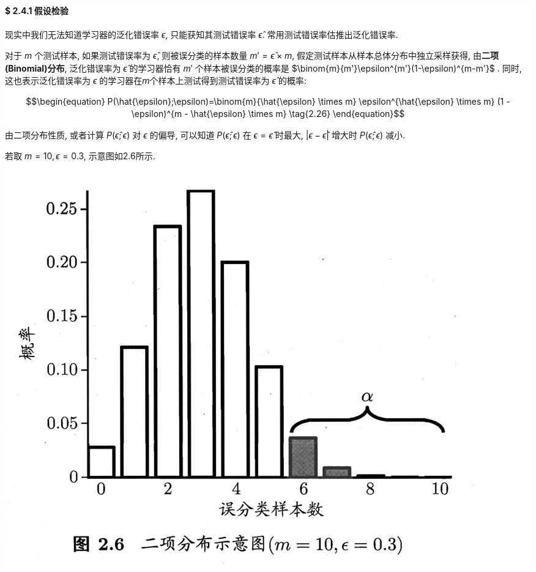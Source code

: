 #### $ 2.4.1 假设检验

现实中我们无法知道学习器的泛化错误率 $\epsilon$, 只能获知其测试错误率 $\hat{\epsilon}$. 常用测试错误率估推出泛化错误率.

对于 $m$ 个测试样本, 如果测试错误率为 $\hat{\epsilon}$, 则被误分类的样本数量 $m'=\hat{\epsilon} \times m$, 假定测试样本从样本总体分布中独立采样获得, 由**二项(Binomial)分布**, 泛化错误率为 $\hat{\epsilon}$ 的学习器恰有 $m'$ 个样本被误分类的概率是 $\binom{m}{m'}\epsilon^{m'}(1-\epsilon)^{m-m'}$ . 同时, 这也表示泛化错误率为 $\epsilon$ 的学习器在$m$个样本上测试得到测试错误率为 $\hat{\epsilon}$ 的概率:

$$\begin{equation}
P(\hat{\epsilon};\epsilon)=\binom{m}{\hat{\epsilon} \times m} \epsilon^{\hat{\epsilon} \times m} (1 - \epsilon)^{m - \hat{\epsilon} \times m}
\tag{2.26}
\end{equation}$$

由二项分布性质, 或者计算 $P(\hat{\epsilon};\epsilon)$ 对 $\epsilon$ 的偏导, 可以知道 $P(\hat{\epsilon};\epsilon)$ 在 $\epsilon = \hat{\epsilon}$ 时最大, $|\epsilon - \hat{\epsilon}|$ 增大时 $P(\hat{\epsilon};\epsilon)$ 减小.

若取 $m=10, \epsilon = 0.3$, 示意图如2.6所示.

![pic2-6](BookNote-MachineLearning-by-ZhihuaZhou-2/pic2-6.png)

